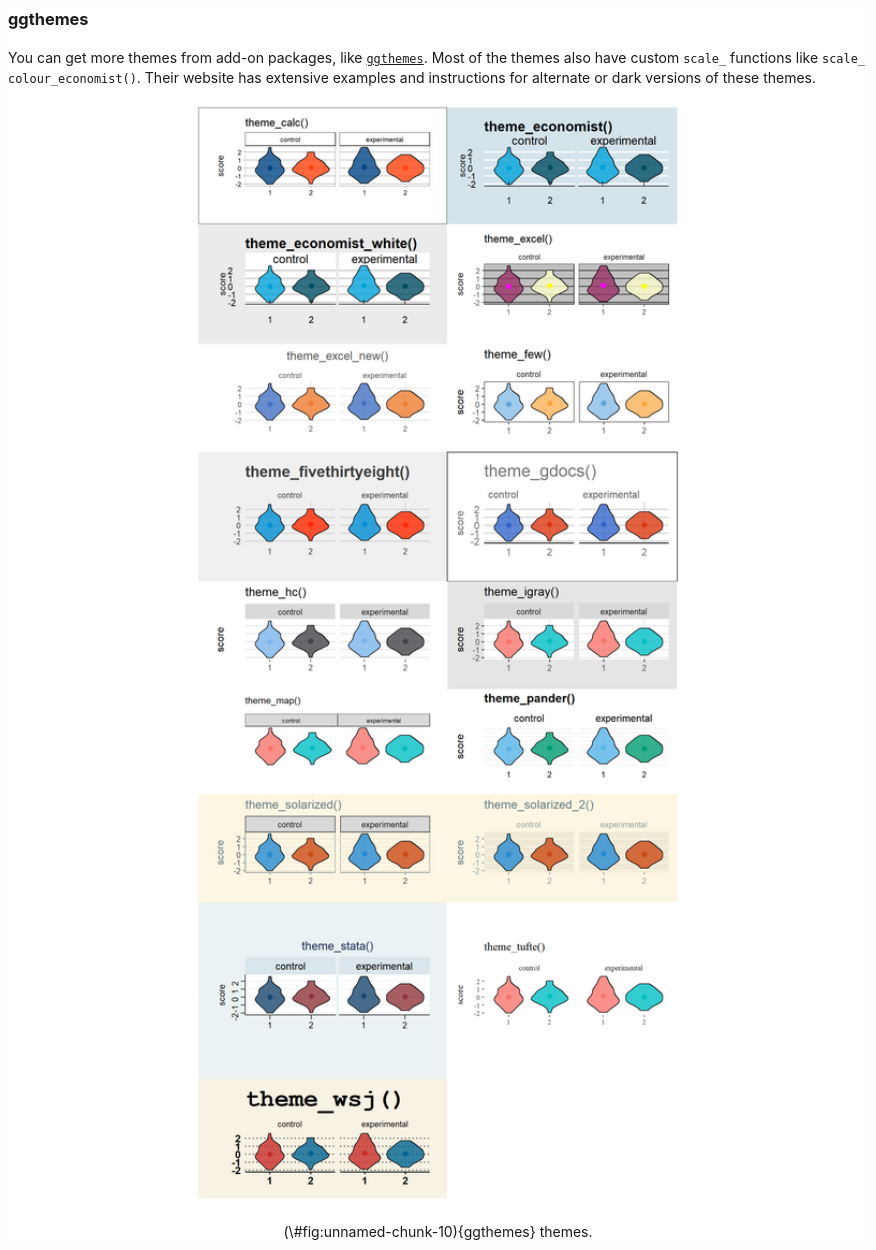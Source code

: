 ### ggthemes

You can get more themes from add-on packages, like <code class='package'><a href='https://yutannihilation.github.io/allYourFigureAreBelongToUs/ggthemes/' target='_blank'>ggthemes</a></code>. Most of the themes also have custom `scale_` functions like `scale_colour_economist()`. Their website has extensive examples and instructions for alternate or dark versions of these themes.

<div class="figure" style="text-align: center">
<img src="appendix-f-styling_files/figure-html/unnamed-chunk-10-1.png" alt="{ggthemes} themes." width="100%" />
<p class="caption">(\#fig:unnamed-chunk-10){ggthemes} themes.</p>
</div>
